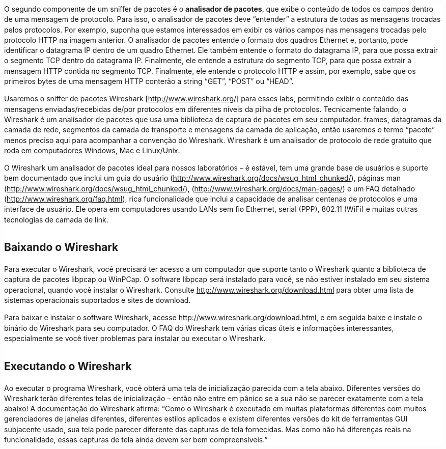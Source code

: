 O segundo componente de um sniffer de pacotes é o **analisador de pacotes**, que exibe o conteúdo de todos os campos dentro de uma mensagem de protocolo. Para isso, o analisador de pacotes deve “entender” a estrutura de todas as mensagens trocadas pelos protocolos. Por exemplo, suponha que estamos interessados em exibir os vários campos nas mensagens trocadas pelo protocolo HTTP na imagem anterior. O analisador de pacotes entende o formato dos quadros Ethernet e, portanto, pode identificar o datagrama IP dentro de um quadro Ethernet. Ele também entende o formato do datagrama IP, para que possa extrair o segmento TCP dentro do datagrama IP. Finalmente, ele entende a estrutura do segmento TCP, para que possa extrair a mensagem HTTP contida no segmento TCP. Finalmente, ele entende o protocolo HTTP e assim, por exemplo, sabe que os primeiros bytes de uma mensagem HTTP conterão a string “GET”, “POST” ou “HEAD”.

Usaremos o sniffer de pacotes Wireshark [http://www.wireshark.org/] para esses labs, permitindo exibir o conteúdo das mensagens enviadas/recebidas de/por protocolos em diferentes níveis da pilha de protocolos. Tecnicamente falando, o Wireshark é um analisador de pacotes que usa uma biblioteca de captura de pacotes em seu computador. frames, datagramas da camada de rede, segmentos da camada de transporte e mensagens da camada de aplicação, então usaremos o termo “pacote” menos preciso aqui para acompanhar a convenção do Wireshark. Wireshark é um analisador de protocolo de rede gratuito que roda em computadores Windows, Mac e Linux/Unix.

O Wireshark um analisador de pacotes ideal para nossos laboratórios – é estável, tem uma grande base de usuários e suporte bem documentado que inclui um guia do usuário (http://www.wireshark.org/docs/wsug_html_chunked/), páginas man (http://www.wireshark.org/docs/wsug_html_chunked/), (http://www.wireshark.org/docs/man-pages/) e um FAQ detalhado (http://www.wireshark.org/faq.html), rica funcionalidade que inclui a capacidade de analisar centenas de protocolos e uma interface de usuário. Ele opera em computadores usando LANs sem fio Ethernet, serial (PPP), 802.11 (WiFi) e muitas outras tecnologias de camada de link.

## Baixando o Wireshark

Para executar o Wireshark, você precisará ter acesso a um computador que suporte tanto o Wireshark quanto a biblioteca de captura de pacotes libpcap ou WinPCap. O software libpcap será instalado para você, se não estiver instalado em seu sistema operacional, quando você instalar o Wireshark. Consulte http://www.wireshark.org/download.html para obter uma lista de sistemas operacionais suportados e sites de download. 

Para baixar e instalar o software Wireshark, acesse http://www.wireshark.org/download.html, e em seguida baixe e instale o binário do Wireshark para seu computador. O FAQ do Wireshark tem várias dicas úteis e informações interessantes, especialmente se você tiver problemas para instalar ou executar o Wireshark.

## Executando o Wireshark 

Ao executar o programa Wireshark, você obterá uma tela de inicialização parecida com a tela abaixo. Diferentes versões do Wireshark terão diferentes telas de inicialização – então não entre em pânico se a sua não se parecer exatamente com a tela abaixo! A documentação do Wireshark afirma: “Como o Wireshark é executado em muitas plataformas diferentes com muitos gerenciadores de janelas diferentes, diferentes estilos aplicados e existem diferentes versões do kit de ferramentas GUI subjacente usado, sua tela pode parecer diferente das capturas de tela fornecidas. Mas como não há diferenças reais na funcionalidade, essas capturas de tela ainda devem ser bem compreensíveis.”

